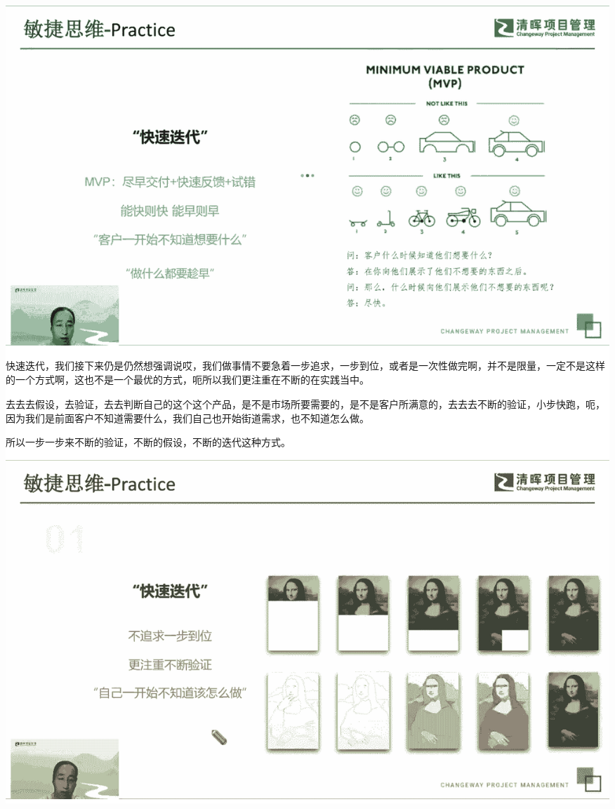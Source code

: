 ![](img/e461234a25f05fcce2d53be41f9d5bac_5.png)

快速迭代，我们接下来仍是仍然想强调说哎，我们做事情不要急着一步追求，一步到位，或者是一次性做完啊，并不是限量，一定不是这样的一个方式啊，这也不是一个最优的方式，呃所以我们更注重在不断的在实践当中。

去去去假设，去验证，去去判断自己的这个这个产品，是不是市场所要需要的，是不是客户所满意的，去去去不断的验证，小步快跑，呃，因为我们是前面客户不知道需要什么，我们自己也开始街道需求，也不知道怎么做。

所以一步一步来不断的验证，不断的假设，不断的迭代这种方式。

![](img/e461234a25f05fcce2d53be41f9d5bac_7.png)
